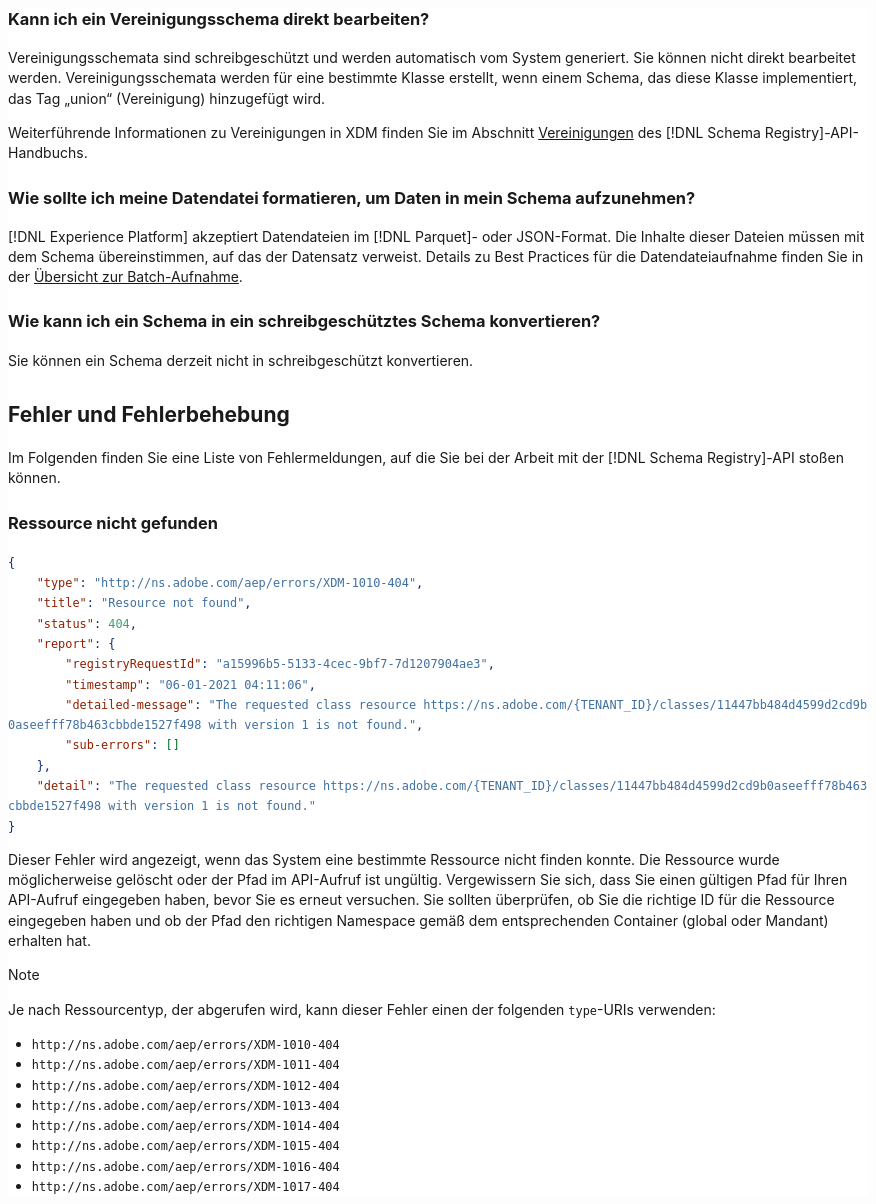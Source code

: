 ### Kann ich ein Vereinigungsschema direkt bearbeiten?

Vereinigungsschemata sind schreibgeschützt und werden automatisch vom System generiert. Sie können nicht direkt bearbeitet werden. Vereinigungsschemata werden für eine bestimmte Klasse erstellt, wenn einem Schema, das diese Klasse implementiert, das Tag „union“ (Vereinigung) hinzugefügt wird.

Weiterführende Informationen zu Vereinigungen in XDM finden Sie im Abschnitt [Vereinigungen](./api/unions.md) des [!DNL Schema Registry]-API-Handbuchs.

### Wie sollte ich meine Datendatei formatieren, um Daten in mein Schema aufzunehmen?

[!DNL Experience Platform] akzeptiert Datendateien im [!DNL Parquet]- oder JSON-Format. Die Inhalte dieser Dateien müssen mit dem Schema übereinstimmen, auf das der Datensatz verweist. Details zu Best Practices für die Datendateiaufnahme finden Sie in der [Übersicht zur Batch-Aufnahme](../ingestion/home.md).

### Wie kann ich ein Schema in ein schreibgeschütztes Schema konvertieren?

Sie können ein Schema derzeit nicht in schreibgeschützt konvertieren.

## Fehler und Fehlerbehebung

Im Folgenden finden Sie eine Liste von Fehlermeldungen, auf die Sie bei der Arbeit mit der [!DNL Schema Registry]-API stoßen können.

### Ressource nicht gefunden

```json
{
    "type": "http://ns.adobe.com/aep/errors/XDM-1010-404",
    "title": "Resource not found",
    "status": 404,
    "report": {
        "registryRequestId": "a15996b5-5133-4cec-9bf7-7d1207904ae3",
        "timestamp": "06-01-2021 04:11:06",
        "detailed-message": "The requested class resource https://ns.adobe.com/{TENANT_ID}/classes/11447bb484d4599d2cd9b0aseefff78b463cbbde1527f498 with version 1 is not found.",
        "sub-errors": []
    },
    "detail": "The requested class resource https://ns.adobe.com/{TENANT_ID}/classes/11447bb484d4599d2cd9b0aseefff78b463cbbde1527f498 with version 1 is not found."
}
```

Dieser Fehler wird angezeigt, wenn das System eine bestimmte Ressource nicht finden konnte. Die Ressource wurde möglicherweise gelöscht oder der Pfad im API-Aufruf ist ungültig. Vergewissern Sie sich, dass Sie einen gültigen Pfad für Ihren API-Aufruf eingegeben haben, bevor Sie es erneut versuchen. Sie sollten überprüfen, ob Sie die richtige ID für die Ressource eingegeben haben und ob der Pfad den richtigen Namespace gemäß dem entsprechenden Container (global oder Mandant) erhalten hat.

>[!NOTE]
>
>Je nach Ressourcentyp, der abgerufen wird, kann dieser Fehler einen der folgenden `type`-URIs verwenden:
>
>- `http://ns.adobe.com/aep/errors/XDM-1010-404`
>- `http://ns.adobe.com/aep/errors/XDM-1011-404`
>- `http://ns.adobe.com/aep/errors/XDM-1012-404`
>- `http://ns.adobe.com/aep/errors/XDM-1013-404`
>- `http://ns.adobe.com/aep/errors/XDM-1014-404`
>- `http://ns.adobe.com/aep/errors/XDM-1015-404`
>- `http://ns.adobe.com/aep/errors/XDM-1016-404`
>- `http://ns.adobe.com/aep/errors/XDM-1017-404`
